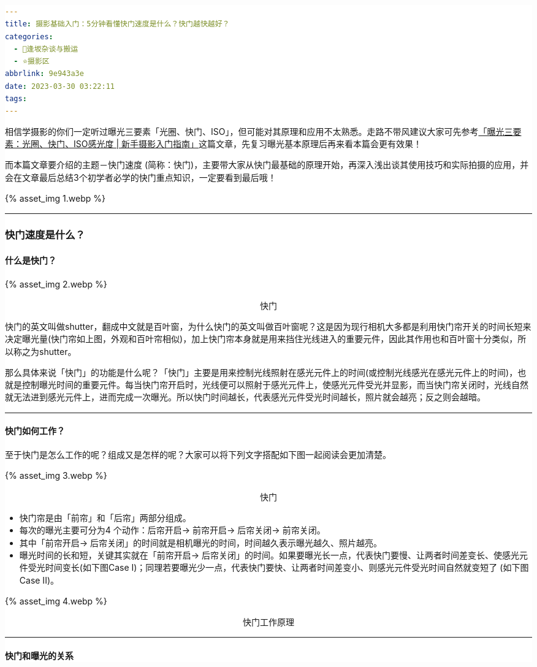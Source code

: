 ```yaml
---
title: 摄影基础入门：5分钟看懂快门速度是什么？快门越快越好？
categories:
  - 🌙逢坂杂谈与搬运
  - ⭐摄影区
abbrlink: 9e943a3e
date: 2023-03-30 03:22:11
tags:
---
```


相信学摄影的你们一定听过曝光三要素「光圈、快门、ISO」，但可能对其原理和应用不太熟悉。走路不带风建议大家可先参考[「曝光三要素：光圈、快门、ISO感光度 | 新手摄影入门指南」](https://zhuanlan.zhihu.com/p/617620775)这篇文章，先复习曝光基本原理后再来看本篇会更有效果！

而本篇文章要介绍的主题－快门速度 (简称：快门)，主要带大家从快门最基础的原理开始，再深入浅出谈其使用技巧和实际拍摄的应用，并会在文章最后总结3个初学者必学的快门重点知识，一定要看到最后哦！

{% asset_img 1.webp %}



***

### 快门速度是什么？

#### 什么是快门？

{% asset_img 2.webp %}
<div align='center'>快门</div>

快门的英文叫做shutter，翻成中文就是百叶窗，为什么快门的英文叫做百叶窗呢？这是因为现行相机大多都是利用快门帘开关的时间长短来决定曝光量(快门帘如上图，外观和百叶帘相似)，加上快门帘本身就是用来挡住光线进入的重要元件，因此其作用也和百叶窗十分类似，所以称之为shutter。

那么具体来说「快门」的功能是什么呢？「快门」主要是用来控制光线照射在感光元件上的时间(或控制光线感光在感光元件上的时间)，也就是控制曝光时间的重要元件。每当快门帘开启时，光线便可以照射于感光元件上，使感光元件受光并显影，而当快门帘关闭时，光线自然就无法进到感光元件上，进而完成一次曝光。所以快门时间越长，代表感光元件受光时间越长，照片就会越亮；反之则会越暗。

***

#### 快门如何工作？

至于快门是怎么工作的呢？组成又是怎样的呢？大家可以将下列文字搭配如下图一起阅读会更加清楚。

{% asset_img 3.webp %}
<div align='center'>快门</div>

- 快门帘是由「前帘」和「后帘」两部分组成。
- 每次的曝光主要可分为4 个动作：后帘开启→ 前帘开启→ 后帘关闭→ 前帘关闭。
- 其中「前帘开启→ 后帘关闭」的时间就是相机曝光的时间，时间越久表示曝光越久、照片越亮。
- 曝光时间的长和短，关键其实就在「前帘开启→ 后帘关闭」的时间。如果要曝光长一点，代表快门要慢、让两者时间差变长、使感光元件受光时间变长(如下图Case I)；同理若要曝光少一点，代表快门要快、让两者时间差变小、则感光元件受光时间自然就变短了 (如下图Case II)。

{% asset_img 4.webp %}
<div align='center'>快门工作原理</div>

***

#### 快门和曝光的关系

